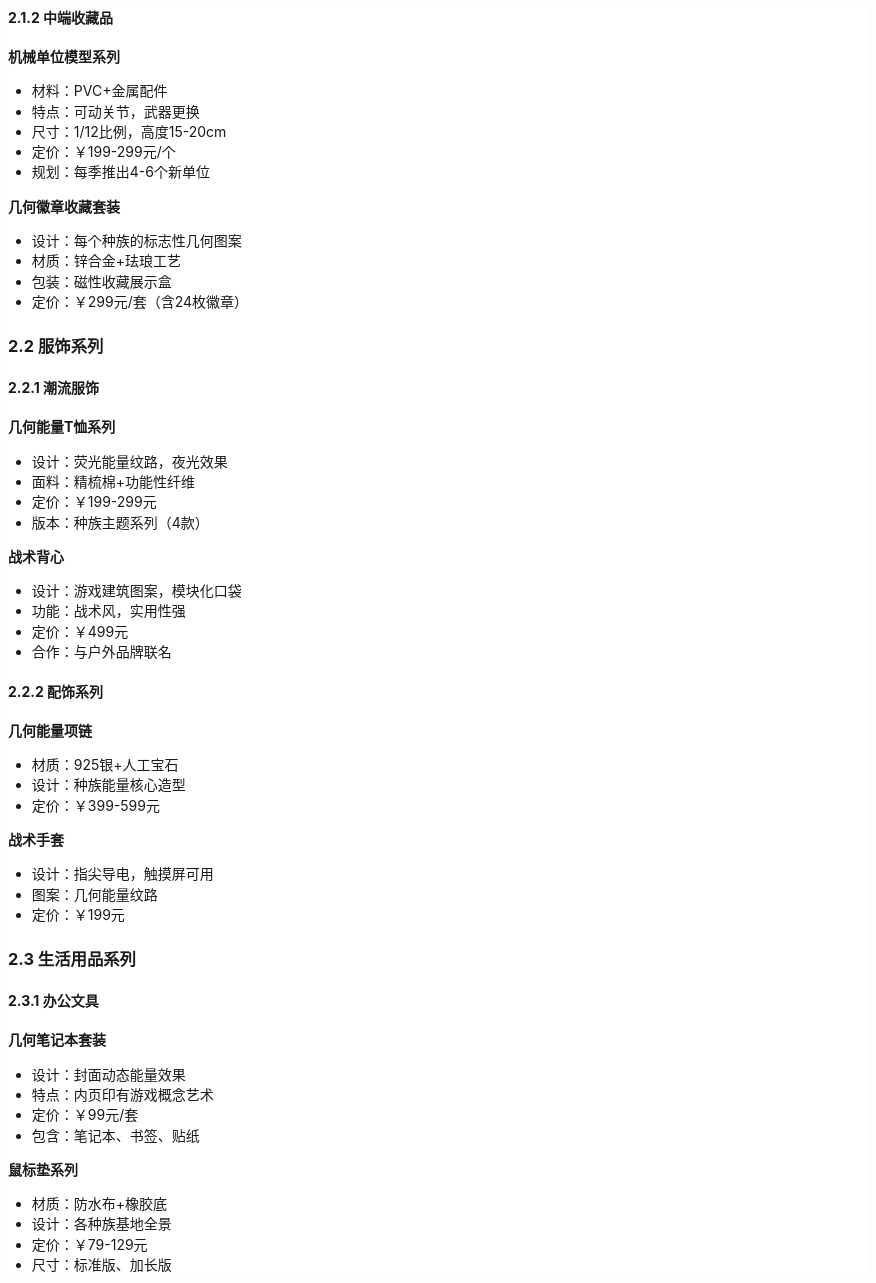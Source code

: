 #### 2.1.2 中端收藏品
**机械单位模型系列**
- 材料：PVC+金属配件
- 特点：可动关节，武器更换
- 尺寸：1/12比例，高度15-20cm
- 定价：￥199-299元/个
- 规划：每季推出4-6个新单位

**几何徽章收藏套装**
- 设计：每个种族的标志性几何图案
- 材质：锌合金+珐琅工艺
- 包装：磁性收藏展示盒
- 定价：￥299元/套（含24枚徽章）

### 2.2 服饰系列

#### 2.2.1 潮流服饰
**几何能量T恤系列**
- 设计：荧光能量纹路，夜光效果
- 面料：精梳棉+功能性纤维
- 定价：￥199-299元
- 版本：种族主题系列（4款）

**战术背心**
- 设计：游戏建筑图案，模块化口袋
- 功能：战术风，实用性强
- 定价：￥499元
- 合作：与户外品牌联名

#### 2.2.2 配饰系列
**几何能量项链**
- 材质：925银+人工宝石
- 设计：种族能量核心造型
- 定价：￥399-599元

**战术手套**
- 设计：指尖导电，触摸屏可用
- 图案：几何能量纹路
- 定价：￥199元

### 2.3 生活用品系列

#### 2.3.1 办公文具
**几何笔记本套装**
- 设计：封面动态能量效果
- 特点：内页印有游戏概念艺术
- 定价：￥99元/套
- 包含：笔记本、书签、贴纸

**鼠标垫系列**
- 材质：防水布+橡胶底
- 设计：各种族基地全景
- 定价：￥79-129元
- 尺寸：标准版、加长版
